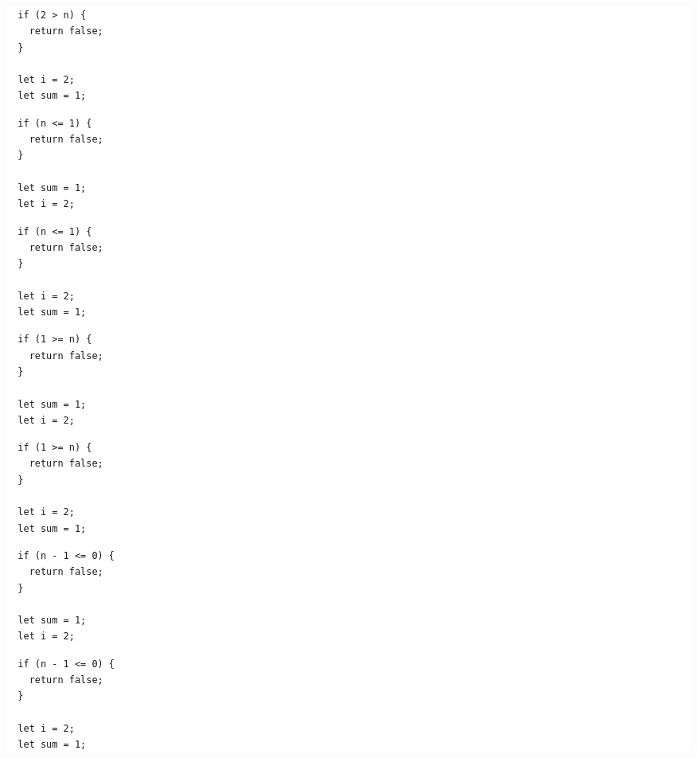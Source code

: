 ```initial
  if (2 > n) {
    return false;
  }

  let i = 2;
  let sum = 1;
```

```initial
  if (n <= 1) {
    return false;
  }

  let sum = 1;
  let i = 2;
```

```initial
  if (n <= 1) {
    return false;
  }

  let i = 2;
  let sum = 1;
```

```initial
  if (1 >= n) {
    return false;
  }

  let sum = 1;
  let i = 2;
```

```initial
  if (1 >= n) {
    return false;
  }

  let i = 2;
  let sum = 1;
```

```initial
  if (n - 1 <= 0) {
    return false;
  }

  let sum = 1;
  let i = 2;
```

```initial
  if (n - 1 <= 0) {
    return false;
  }

  let i = 2;
  let sum = 1;
```

